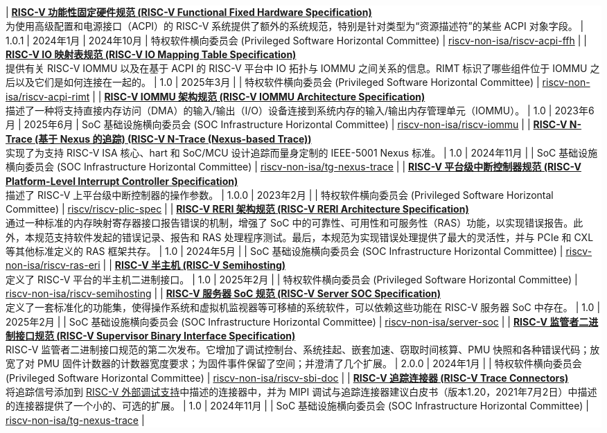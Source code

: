 | [**RISC-V 功能性固定硬件规范 (RISC-V Functional Fixed Hardware Specification)**](https://drive.google.com/file/d/1XzlA0LE4N5_47wJXsU3aqyD69pHGvdcL/view?usp=drive_link)<br>为使用高级配置和电源接口（ACPI）的 RISC-V 系统提供了额外的系统规范，特别是针对类型为“资源描述符”的某些 ACPI 对象字段。                                                                                                                                        | 1.0.1 | 2024年1月  | 2024年10月 | 特权软件横向委员会 (Privileged Software Horizontal Committee)    | [riscv-non-isa/riscv-acpi-ffh](https://github.com/riscv-non-isa/riscv-acpi-ffh)           |
| [**RISC-V IO 映射表规范 (RISC-V IO Mapping Table Specification)**](https://drive.google.com/file/d/1sxQ3iQ1l5Jgq9tukvGMnucRUvY16s8zN/view?usp=sharing)<br>提供有关 RISC-V IOMMU 以及在基于 ACPI 的 RISC-V 平台中 IO 拓扑与 IOMMU 之间关系的信息。RIMT 标识了哪些组件位于 IOMMU 之后以及它们是如何连接在一起的。                                                                                                                   | 1.0   | 2025年3月  |          | 特权软件横向委员会 (Privileged Software Horizontal Committee)    | [riscv-non-isa/riscv-acpi-rimt](https://github.com/riscv-non-isa/riscv-acpi-rimt)         |
| [**RISC-V IOMMU 架构规范 (RISC-V IOMMU Architecture Specification)**](https://drive.google.com/file/d/1kVapIJPXUUNFQv_yauCDgtWzMvpgh6C2/view?usp=drive_link)<br>描述了一种将支持直接内存访问（DMA）的输入/输出（I/O）设备连接到系统内存的输入/输出内存管理单元（IOMMU）。                                                                                                                                                        | 1.0   | 2023年6月  | 2025年6月  | SoC 基础设施横向委员会 (SOC Infrastructure Horizontal Committee) | [riscv-non-isa/riscv-iommu](https://github.com/riscv-non-isa/riscv-iommu)                 |
| [**RISC-V N-Trace (基于 Nexus 的追踪) (RISC-V N-Trace (Nexus-based Trace))**](https://drive.google.com/file/d/1UXFptcTjd5akPhKRtn0onBC6t53O61qU/view?usp=drive_link)<br>实现了为支持 RISC-V ISA 核心、hart 和 SoC/MCU 设计追踪而量身定制的 IEEE-5001 Nexus 标准。                                                                                                                                          | 1.0   | 2024年11月 |          | SoC 基础设施横向委员会 (SOC Infrastructure Horizontal Committee) | [riscv-non-isa/tg-nexus-trace](https://github.com/riscv-non-isa/tg-nexus-trace)           |
| [**RISC-V 平台级中断控制器规范 (RISC-V Platform-Level Interrupt Controller Specification)**](https://drive.google.com/file/d/1at94PNJl4v2eAsKIwKOsZWBxsVcY2U2F/view?usp=drive_link)<br>描述了 RISC-V 上平台级中断控制器的操作参数。                                                                                                                                                                        | 1.0.0 | 2023年2月  |          | 特权软件横向委员会 (Privileged Software Horizontal Committee)    | [riscv/riscv-plic-spec](https://github.com/riscv/riscv-plic-spec)                         |
| [**RISC-V RERI 架构规范 (RISC-V RERI Architecture Specification)**](https://drive.google.com/file/d/19gMRFbWDrfDZKyqoO3iFkySPvKpxm26a/view?usp=drive_link)<br>通过一种标准的内存映射寄存器接口报告错误的机制，增强了 SoC 中的可靠性、可用性和可服务性（RAS）功能，以实现错误报告。此外，本规范支持软件发起的错误记录、报告和 RAS 处理程序测试。最后，本规范为实现错误处理提供了最大的灵活性，并与 PCIe 和 CXL 等其他标准定义的 RAS 框架共存。                                                               | 1.0   | 2024年5月  |          | SoC 基础设施横向委员会 (SOC Infrastructure Horizontal Committee) | [riscv-non-isa/riscv-ras-eri](https://github.com/riscv-non-isa/riscv-ras-eri)             |
| [**RISC-V 半主机 (RISC-V Semihosting)**](https://drive.google.com/file/d/1qu74D4_EmjGmc03qzfQ7Pf4g6m0fOtcD/view?usp=sharing)<br>定义了 RISC-V 平台的半主机二进制接口。                                                                                                                                                                                                                        | 1.0   | 2025年2月  |          | 特权软件横向委员会 (Privileged Software Horizontal Committee)    | [riscv-non-isa/riscv-semihosting](https://github.com/riscv-non-isa/riscv-semihosting)     |
| [**RISC-V 服务器 SoC 规范 (RISC-V Server SOC Specification)**](https://drive.google.com/file/d/1KjewRE0NltEmbKOz7YlgOsTF51lZ6aPL/view?usp=sharing)<br>定义了一套标准化的功能集，使得操作系统和虚拟机监视器等可移植的系统软件，可以依赖这些功能在 RISC-V 服务器 SoC 中存在。                                                                                                                                                          | 1.0   | 2025年2月  |          | SoC 基础设施横向委员会 (SOC Infrastructure Horizontal Committee) | [riscv-non-isa/server-soc](https://github.com/riscv-non-isa/server-soc)                   |
| [**RISC-V 监管者二进制接口规范 (RISC-V Supervisor Binary Interface Specification)**](https://drive.google.com/file/d/1U2kwjqxXgDONXk_-ZDTYzvsV-F_8ylEH/view?usp=drive_link)<br>RISC-V 监管者二进制接口规范的第二次发布。它增加了调试控制台、系统挂起、嵌套加速、窃取时间核算、PMU 快照和各种错误代码；放宽了对 PMU 固件计数器的计数器宽度要求；为固件事件保留了空间；并澄清了几个扩展。                                                                                              | 2.0.0 | 2024年1月  |          | 特权软件横向委员会 (Privileged Software Horizontal Committee)    | [riscv-non-isa/riscv-sbi-doc](https://github.com/riscv-non-isa/riscv-sbi-doc)             |
| [**RISC-V 追踪连接器 (RISC-V Trace Connectors)**](https://drive.google.com/file/d/1SMypv0CUL338L-sURMyJuO60WZ7oDi9V/view?usp=drive_link)<br>将追踪信号添加到 [RISC-V 外部调试支持](https://lf-riscv.atlassian.net/wiki/spaces/HOME/pages/16154769/RISC-V+Technical+Specifications#RISC-V_External_Debug_Support_spec)中描述的连接器中，并为 MIPI 调试与追踪连接器建议白皮书（版本1.20，2021年7月2日）中描述的连接器提供了一个小的、可选的扩展。                                                                                                                                             | 1.0   | 2024年11月 |          | SoC 基础设施横向委员会 (SOC Infrastructure Horizontal Committee) | [riscv-non-isa/tg-nexus-trace](https://github.com/riscv-non-isa/tg-nexus-trace)           |
